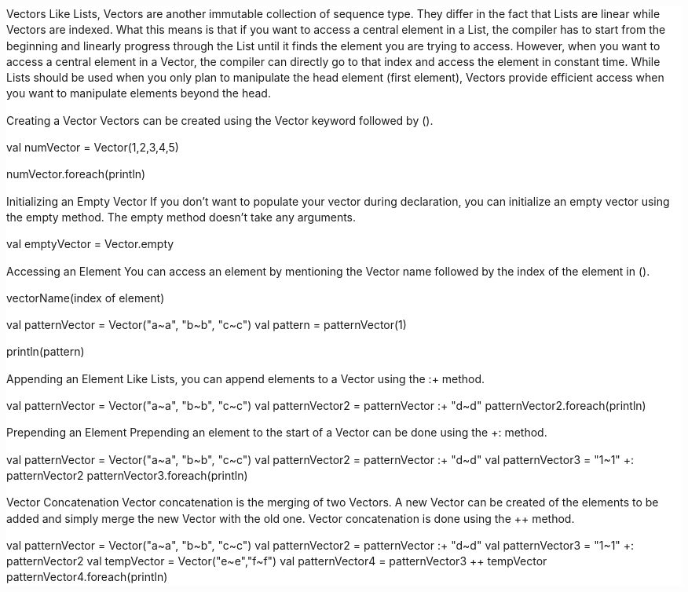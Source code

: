 Vectors
Like Lists, Vectors are another immutable collection of sequence type. They differ in the fact that Lists are linear while Vectors are indexed. What this means is that if you want to access a central element in a List, the compiler has to start from the beginning and linearly progress through the List until it finds the element you are trying to access. However, when you want to access a central element in a Vector, the compiler can directly go to that index and access the element in constant time.
While Lists should be used when you only plan to manipulate the head element (first element), Vectors provide efficient access when you want to manipulate elements beyond the head.

Creating a Vector
Vectors can be created using the Vector keyword followed by ().

val numVector = Vector(1,2,3,4,5)

numVector.foreach(println)

Initializing an Empty Vector
If you don’t want to populate your vector during declaration, you can initialize an empty vector using the empty method. The empty method doesn’t take any arguments.

val emptyVector = Vector.empty

Accessing an Element
You can access an element by mentioning the Vector name followed by the index of the element in ().

vectorName(index of element)

val patternVector = Vector("a~a", "b~b", "c~c")
val pattern = patternVector(1)

println(pattern)

Appending an Element
Like Lists, you can append elements to a Vector using the :+ method.

val patternVector = Vector("a~a", "b~b", "c~c")
val patternVector2 = patternVector :+ "d~d"
patternVector2.foreach(println)

Prepending an Element
Prepending an element to the start of a Vector can be done using the +: method.

val patternVector = Vector("a~a", "b~b", "c~c")
val patternVector2 = patternVector :+ "d~d"
val patternVector3 = "1~1" +: patternVector2
patternVector3.foreach(println)

Vector Concatenation
Vector concatenation is the merging of two Vectors. A new Vector can be created of the elements to be added and simply merge the new Vector with the old one.
Vector concatenation is done using the ++ method.

val patternVector = Vector("a~a", "b~b", "c~c")
val patternVector2 = patternVector :+ "d~d"
val patternVector3 = "1~1" +: patternVector2
val tempVector = Vector("e~e","f~f")
val patternVector4 = patternVector3 ++ tempVector
patternVector4.foreach(println)
